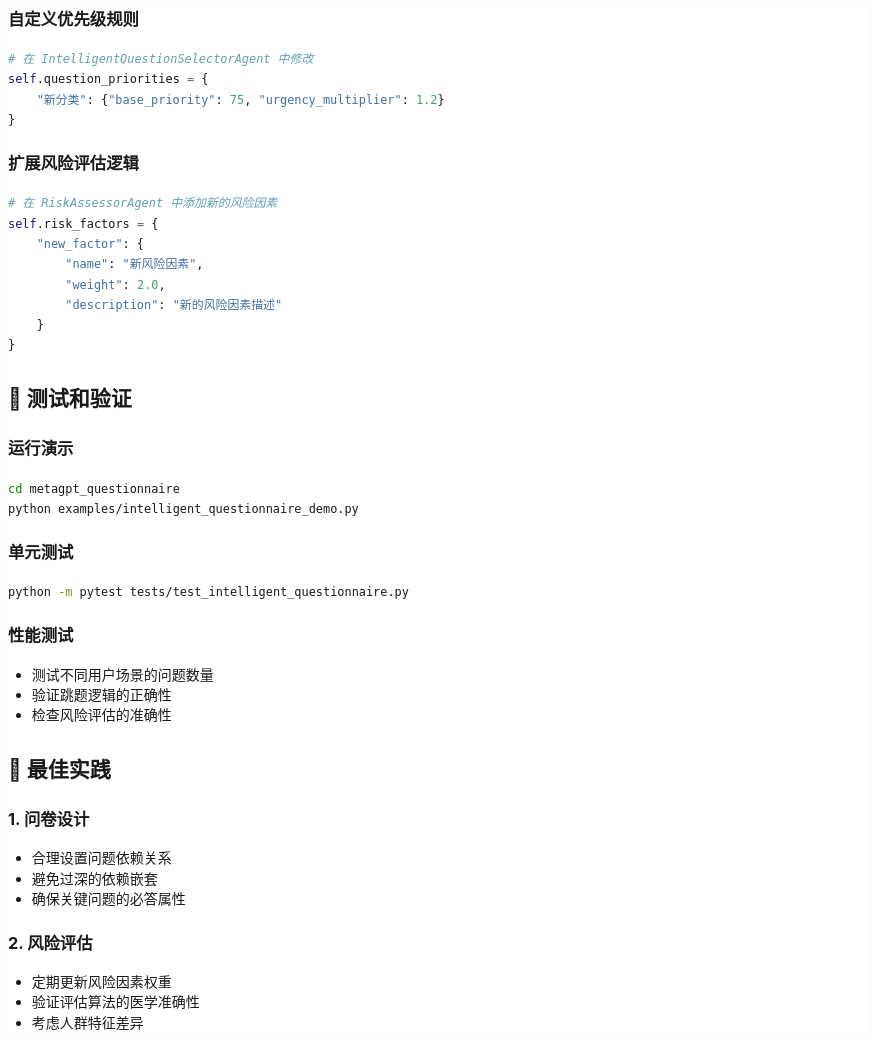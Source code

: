 ### 自定义优先级规则
```python
# 在 IntelligentQuestionSelectorAgent 中修改
self.question_priorities = {
    "新分类": {"base_priority": 75, "urgency_multiplier": 1.2}
}
```

### 扩展风险评估逻辑
```python
# 在 RiskAssessorAgent 中添加新的风险因素
self.risk_factors = {
    "new_factor": {
        "name": "新风险因素",
        "weight": 2.0,
        "description": "新的风险因素描述"
    }
}
```

## 🧪 测试和验证

### 运行演示
```bash
cd metagpt_questionnaire
python examples/intelligent_questionnaire_demo.py
```

### 单元测试
```bash
python -m pytest tests/test_intelligent_questionnaire.py
```

### 性能测试
- 测试不同用户场景的问题数量
- 验证跳题逻辑的正确性
- 检查风险评估的准确性

## 📝 最佳实践

### 1. 问卷设计
- 合理设置问题依赖关系
- 避免过深的依赖嵌套
- 确保关键问题的必答属性

### 2. 风险评估
- 定期更新风险因素权重
- 验证评估算法的医学准确性
- 考虑人群特征差异
